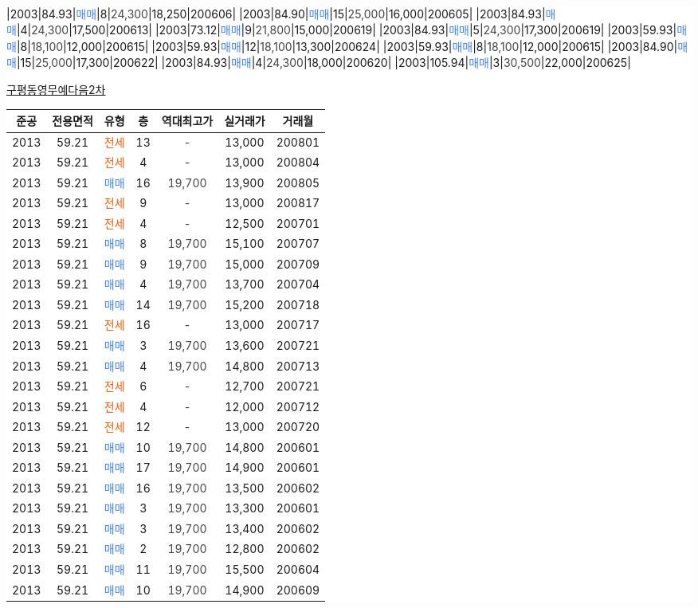 |2003|84.93|<span style="color:#4285f3">매매</span>|8|<span style="color:#444444">24,300</span>|18,250|200606|
|2003|84.90|<span style="color:#4285f3">매매</span>|15|<span style="color:#444444">25,000</span>|16,000|200605|
|2003|84.93|<span style="color:#4285f3">매매</span>|4|<span style="color:#444444">24,300</span>|17,500|200613|
|2003|73.12|<span style="color:#4285f3">매매</span>|9|<span style="color:#444444">21,800</span>|15,000|200619|
|2003|84.93|<span style="color:#4285f3">매매</span>|5|<span style="color:#444444">24,300</span>|17,300|200619|
|2003|59.93|<span style="color:#4285f3">매매</span>|8|<span style="color:#444444">18,100</span>|12,000|200615|
|2003|59.93|<span style="color:#4285f3">매매</span>|12|<span style="color:#444444">18,100</span>|13,300|200624|
|2003|59.93|<span style="color:#4285f3">매매</span>|8|<span style="color:#444444">18,100</span>|12,000|200615|
|2003|84.90|<span style="color:#4285f3">매매</span>|15|<span style="color:#444444">25,000</span>|17,300|200622|
|2003|84.93|<span style="color:#4285f3">매매</span>|4|<span style="color:#444444">24,300</span>|18,000|200620|
|2003|105.94|<span style="color:#4285f3">매매</span>|3|<span style="color:#444444">30,500</span>|22,000|200625|

[구평동영무예다음2차](https://search.naver.com/search.naver?query=%EA%B2%BD%EC%83%81%EB%B6%81%EB%8F%84+%EA%B5%AC%EB%AF%B8%EC%8B%9C+%EA%B5%AC%ED%8F%89%EB%8F%99+%EA%B5%AC%ED%8F%89%EB%8F%99%EC%98%81%EB%AC%B4%EC%98%88%EB%8B%A4%EC%9D%8C2%EC%B0%A8)

|준공|전용면적|유형|층|역대최고가|실거래가|거래월|
|:---:|:---:|:---:|:---:|:---:|:---:|:---:|
|2013|59.21|<span style="color:#ff5a00">전세</span>|13|<span style="color:#444444">-</span>|13,000|200801|
|2013|59.21|<span style="color:#ff5a00">전세</span>|4|<span style="color:#444444">-</span>|13,000|200804|
|2013|59.21|<span style="color:#4285f3">매매</span>|16|<span style="color:#444444">19,700</span>|13,900|200805|
|2013|59.21|<span style="color:#ff5a00">전세</span>|9|<span style="color:#444444">-</span>|13,000|200817|
|2013|59.21|<span style="color:#ff5a00">전세</span>|4|<span style="color:#444444">-</span>|12,500|200701|
|2013|59.21|<span style="color:#4285f3">매매</span>|8|<span style="color:#444444">19,700</span>|15,100|200707|
|2013|59.21|<span style="color:#4285f3">매매</span>|9|<span style="color:#444444">19,700</span>|15,000|200709|
|2013|59.21|<span style="color:#4285f3">매매</span>|4|<span style="color:#444444">19,700</span>|13,700|200704|
|2013|59.21|<span style="color:#4285f3">매매</span>|14|<span style="color:#444444">19,700</span>|15,200|200718|
|2013|59.21|<span style="color:#ff5a00">전세</span>|16|<span style="color:#444444">-</span>|13,000|200717|
|2013|59.21|<span style="color:#4285f3">매매</span>|3|<span style="color:#444444">19,700</span>|13,600|200721|
|2013|59.21|<span style="color:#4285f3">매매</span>|4|<span style="color:#444444">19,700</span>|14,800|200713|
|2013|59.21|<span style="color:#ff5a00">전세</span>|6|<span style="color:#444444">-</span>|12,700|200721|
|2013|59.21|<span style="color:#ff5a00">전세</span>|4|<span style="color:#444444">-</span>|12,000|200712|
|2013|59.21|<span style="color:#ff5a00">전세</span>|12|<span style="color:#444444">-</span>|13,000|200720|
|2013|59.21|<span style="color:#4285f3">매매</span>|10|<span style="color:#444444">19,700</span>|14,800|200601|
|2013|59.21|<span style="color:#4285f3">매매</span>|17|<span style="color:#444444">19,700</span>|14,900|200601|
|2013|59.21|<span style="color:#4285f3">매매</span>|16|<span style="color:#444444">19,700</span>|13,500|200602|
|2013|59.21|<span style="color:#4285f3">매매</span>|3|<span style="color:#444444">19,700</span>|13,300|200601|
|2013|59.21|<span style="color:#4285f3">매매</span>|3|<span style="color:#444444">19,700</span>|13,400|200602|
|2013|59.21|<span style="color:#4285f3">매매</span>|2|<span style="color:#444444">19,700</span>|12,800|200602|
|2013|59.21|<span style="color:#4285f3">매매</span>|11|<span style="color:#444444">19,700</span>|15,500|200604|
|2013|59.21|<span style="color:#4285f3">매매</span>|10|<span style="color:#444444">19,700</span>|14,900|200609|